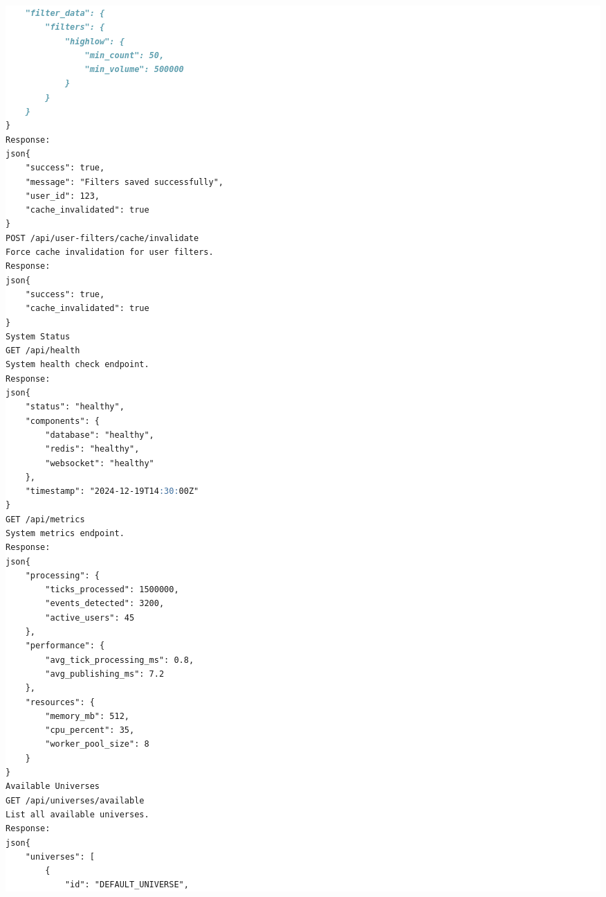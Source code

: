 ```markdown
    "filter_data": {
        "filters": {
            "highlow": {
                "min_count": 50,
                "min_volume": 500000
            }
        }
    }
}
Response:
json{
    "success": true,
    "message": "Filters saved successfully",
    "user_id": 123,
    "cache_invalidated": true
}
POST /api/user-filters/cache/invalidate
Force cache invalidation for user filters.
Response:
json{
    "success": true,
    "cache_invalidated": true
}
System Status
GET /api/health
System health check endpoint.
Response:
json{
    "status": "healthy",
    "components": {
        "database": "healthy",
        "redis": "healthy",
        "websocket": "healthy"
    },
    "timestamp": "2024-12-19T14:30:00Z"
}
GET /api/metrics
System metrics endpoint.
Response:
json{
    "processing": {
        "ticks_processed": 1500000,
        "events_detected": 3200,
        "active_users": 45
    },
    "performance": {
        "avg_tick_processing_ms": 0.8,
        "avg_publishing_ms": 7.2
    },
    "resources": {
        "memory_mb": 512,
        "cpu_percent": 35,
        "worker_pool_size": 8
    }
}
Available Universes
GET /api/universes/available
List all available universes.
Response:
json{
    "universes": [
        {
            "id": "DEFAULT_UNIVERSE",
```